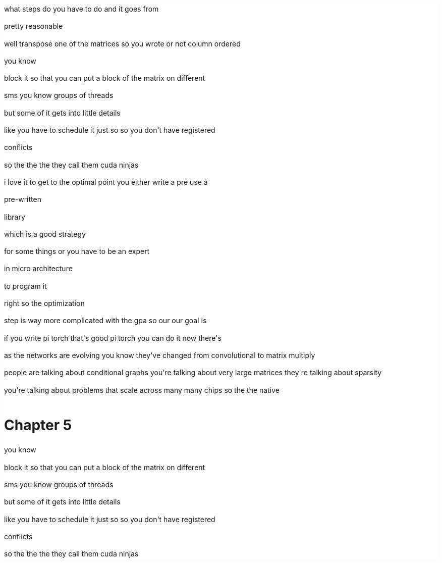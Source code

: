  what steps do you have to do and it goes from

 pretty reasonable

 well transpose one of the matrices so you wrote or not column ordered

 you know

 block it so that you can put a block of the matrix on different

 sms you know groups of threads

 but some of it gets into little details

 like you have to schedule it just so so you don't have registered

 conflicts

 so the the the they call them cuda ninjas

 i love it to get to the optimal point you either write a pre use a

 pre-written

 library

 which is a good strategy

 for some things or you have to be an expert

 in micro architecture

 to program it

 right so the optimization

 step is way more complicated with the gpa so our our goal is

 if you write pi torch that's good pi torch you can do it now there's

 as the networks are evolving you know they've changed from convolutional to matrix multiply

 people are talking about conditional graphs you're talking about very large matrices they're talking about sparsity

 you're talking about problems that scale across many many chips so the the native

# Chapter 5

 you know

 block it so that you can put a block of the matrix on different

 sms you know groups of threads

 but some of it gets into little details

 like you have to schedule it just so so you don't have registered

 conflicts

 so the the the they call them cuda ninjas
